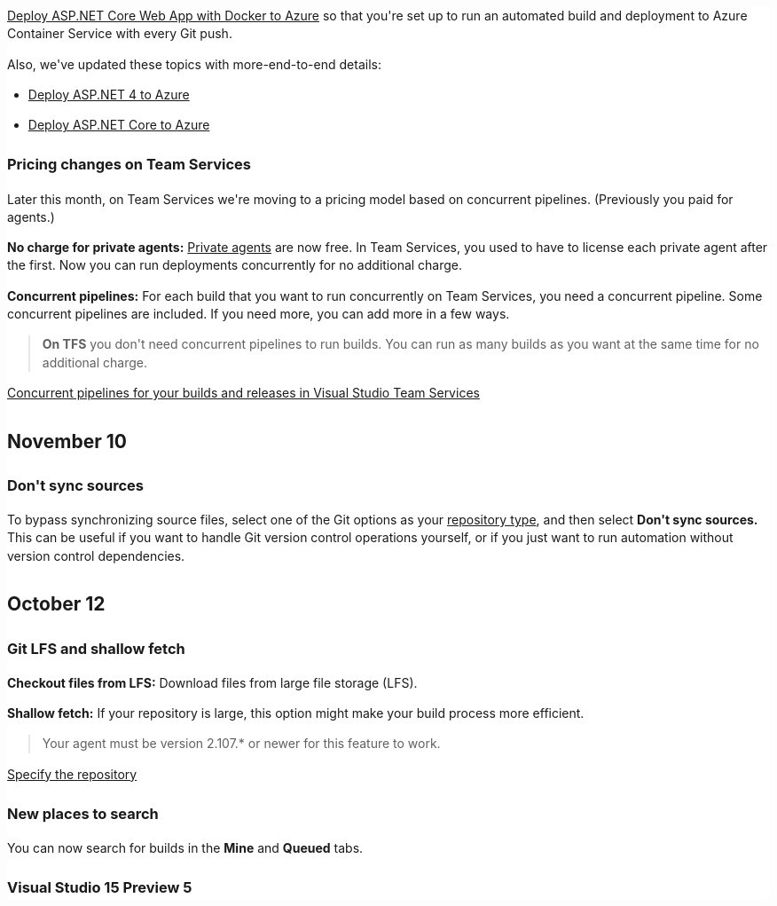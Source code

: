 [Deploy ASP.NET Core Web App with Docker to Azure](../apps/aspnet/aspnetcore-docker-to-azure.md) so that you're set up to run an automated build and deployment to Azure Container Service with every Git push.

Also, we've updated these topics with more-end-to-end details:

* [Deploy ASP.NET 4 to Azure](../apps/aspnet/aspnet4-to-azure.md)

* [Deploy ASP.NET Core to Azure](../apps/aspnet/aspnetcore-to-azure.md)

### Pricing changes on Team Services

Later this month, on Team Services we're moving to a pricing model based on concurrent pipelines. (Previously you paid for agents.)

**No charge for private agents:** [Private agents](../../build/concepts/agents/agents.md) are now free. In Team Services, you used to have to license each private agent after the first. Now you can run deployments concurrently for no additional charge.

**Concurrent pipelines:** For each build that you want to run concurrently on Team Services, you need a concurrent pipeline. Some concurrent pipelines are included. If you need more, you can add more in a few ways.

> **On TFS** you don't need concurrent pipelines to run builds. You can run as many builds as you want at the same time for no additional charge.

[Concurrent pipelines for your builds and releases in Visual Studio Team Services](../../build/concepts/licensing/concurrent-pipelines-ts.md)

## November 10

### Don't sync sources

To bypass synchronizing source files, select one of the Git options as your [repository type](../define/repository.md), and then select **Don't sync sources.** This can be useful if you want to handle Git version control operations yourself, or if you just want to run automation without version control dependencies.

## October 12

### Git LFS and shallow fetch

**Checkout files from LFS:** Download files from large file storage (LFS).

**Shallow fetch:** If your repository is large, this option might make your build process more efficient.

> Your agent must be version 2.107.* or newer for this feature to work.

[Specify the repository](../define/repository.md)

### New places to search

You can now search for builds in the **Mine** and **Queued** tabs.

### Visual Studio 15 Preview 5
